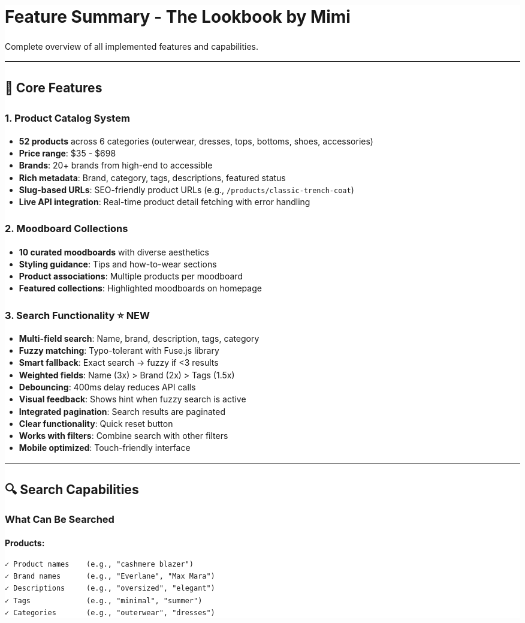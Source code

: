 # Feature Summary - The Lookbook by Mimi

Complete overview of all implemented features and capabilities.

---

## 🎯 Core Features

### 1. Product Catalog System
- **52 products** across 6 categories (outerwear, dresses, tops, bottoms, shoes, accessories)
- **Price range**: $35 - $698
- **Brands**: 20+ brands from high-end to accessible
- **Rich metadata**: Brand, category, tags, descriptions, featured status
- **Slug-based URLs**: SEO-friendly product URLs (e.g., `/products/classic-trench-coat`)
- **Live API integration**: Real-time product detail fetching with error handling

### 2. Moodboard Collections
- **10 curated moodboards** with diverse aesthetics
- **Styling guidance**: Tips and how-to-wear sections
- **Product associations**: Multiple products per moodboard
- **Featured collections**: Highlighted moodboards on homepage

### 3. Search Functionality ⭐ NEW
- **Multi-field search**: Name, brand, description, tags, category
- **Fuzzy matching**: Typo-tolerant with Fuse.js library
- **Smart fallback**: Exact search → fuzzy if <3 results
- **Weighted fields**: Name (3x) > Brand (2x) > Tags (1.5x)
- **Debouncing**: 400ms delay reduces API calls
- **Visual feedback**: Shows hint when fuzzy search is active
- **Integrated pagination**: Search results are paginated
- **Clear functionality**: Quick reset button
- **Works with filters**: Combine search with other filters
- **Mobile optimized**: Touch-friendly interface

---

## 🔍 Search Capabilities

### What Can Be Searched

**Products:**
```
✓ Product names    (e.g., "cashmere blazer")
✓ Brand names      (e.g., "Everlane", "Max Mara")
✓ Descriptions     (e.g., "oversized", "elegant")
✓ Tags             (e.g., "minimal", "summer")
✓ Categories       (e.g., "outerwear", "dresses")
```
